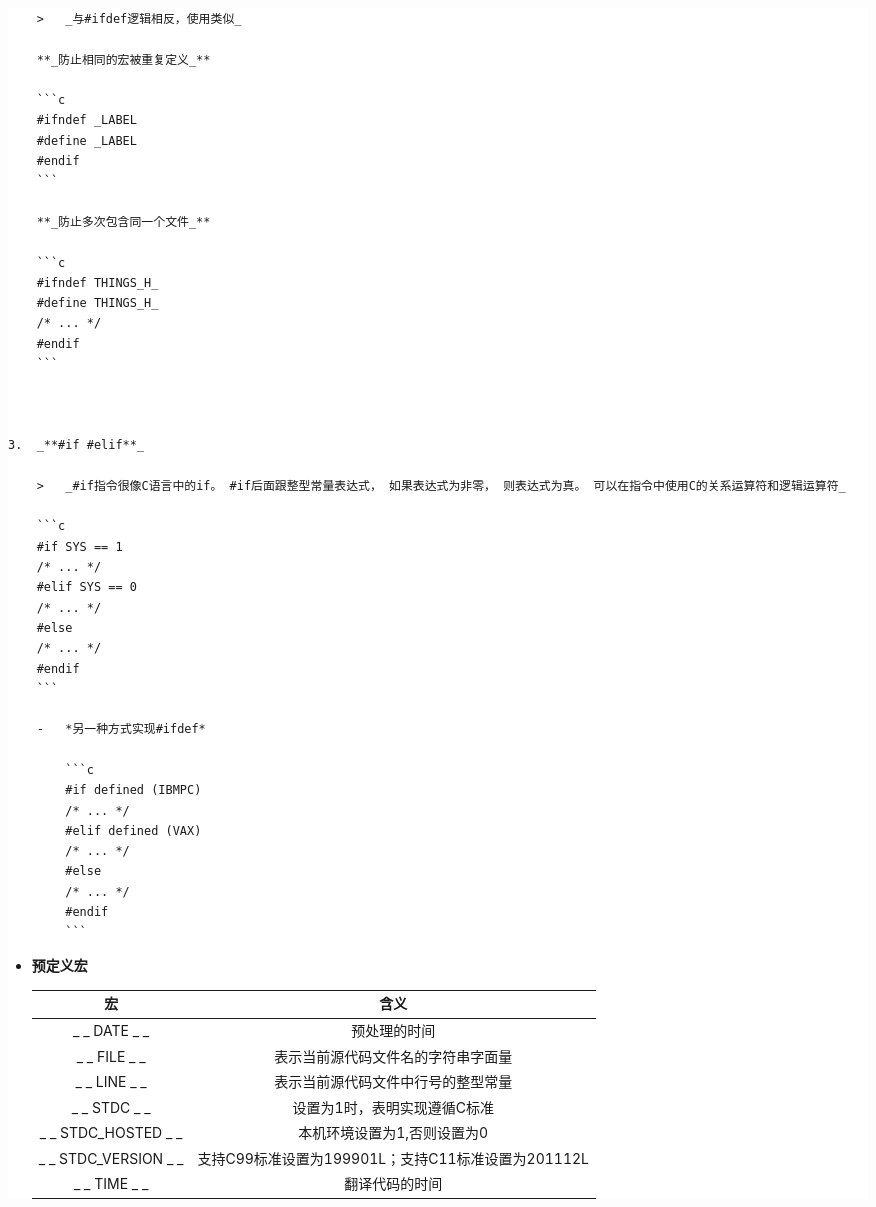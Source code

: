        >   _与#ifdef逻辑相反，使用类似_

        **_防止相同的宏被重复定义_**

        ```c
        #ifndef _LABEL
        #define _LABEL
        #endif
        ```

        **_防止多次包含同一个文件_**

        ```c
        #ifndef THINGS_H_
        #define THINGS_H_
        /* ... */
        #endif
        ```

        

    3.  _**#if #elif**_

        >   _#if指令很像C语言中的if。 #if后面跟整型常量表达式， 如果表达式为非零， 则表达式为真。 可以在指令中使用C的关系运算符和逻辑运算符_

        ```c
        #if SYS == 1
        /* ... */
        #elif SYS == 0
        /* ... */
        #else
        /* ... */
        #endif
        ```

        -   *另一种方式实现#ifdef*

            ```c
            #if defined (IBMPC)
            /* ... */
            #elif defined (VAX)
            /* ... */
            #else
            /* ... */
            #endif
            ```

            

-    **预定义宏**

     |          宏          |                        含义                        |
     | :------------------: | :------------------------------------------------: |
     |     _ _ DATE _ _     |                    预处理的时间                    |
     |     _ _ FILE _ _     |         表示当前源代码文件名的字符串字面量         |
     |     _ _ LINE _ _     |         表示当前源代码文件中行号的整型常量         |
     |     _ _ STDC _ _     |            设置为1时，表明实现遵循C标准            |
     | _ _ STDC_HOSTED _ _  |            本机环境设置为1,否则设置为0             |
     | _ _ STDC_VERSION _ _ | 支持C99标准设置为199901L；支持C11标准设置为201112L |
     |     _ _ TIME _ _     |                   翻译代码的时间                   |

